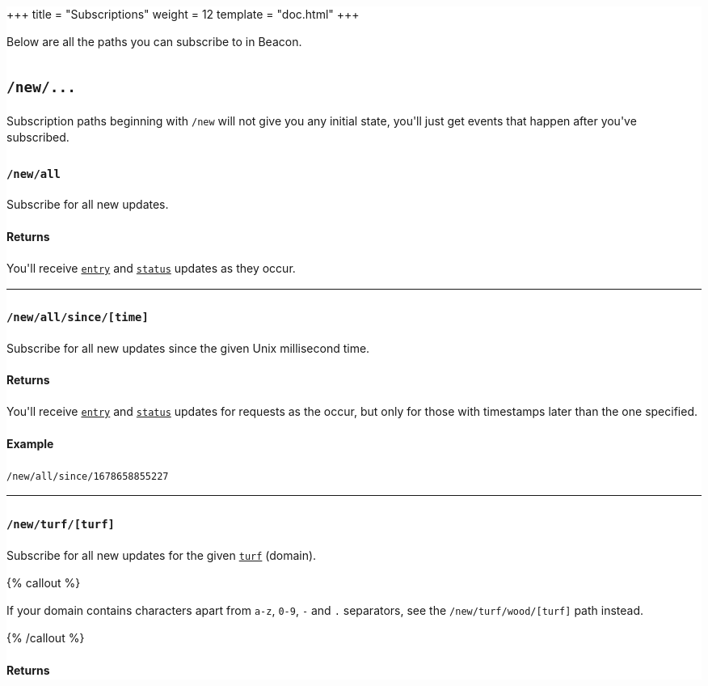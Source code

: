 +++
title = "Subscriptions"
weight = 12
template = "doc.html"
+++

Below are all the paths you can subscribe to in Beacon.

## `/new/...`

Subscription paths beginning with `/new` will not give you any initial state,
you'll just get events that happen after you've subscribed.

### `/new/all`

Subscribe for all new updates.

#### Returns

You'll receive [`entry`](/reference/additional/beacon/types#entry) and
[`status`](/reference/additional/beacon/types#status) updates as they occur.

---

### `/new/all/since/[time]`

Subscribe for all new updates since the given Unix millisecond time.

#### Returns

You'll receive [`entry`](/reference/additional/beacon/types#entry) and
[`status`](/reference/additional/beacon/types#status) updates for requests as
the occur, but only for those with timestamps later than the one specified.

#### Example

```
/new/all/since/1678658855227
```

---

### `/new/turf/[turf]`

Subscribe for all new updates for the given
[`turf`](/reference/additional/beacon/types#turf) (domain).

{% callout %}

If your domain contains characters apart from `a-z`, `0-9`, `-` and `.`
separators, see the `/new/turf/wood/[turf]` path instead.

{% /callout %}

#### Returns
